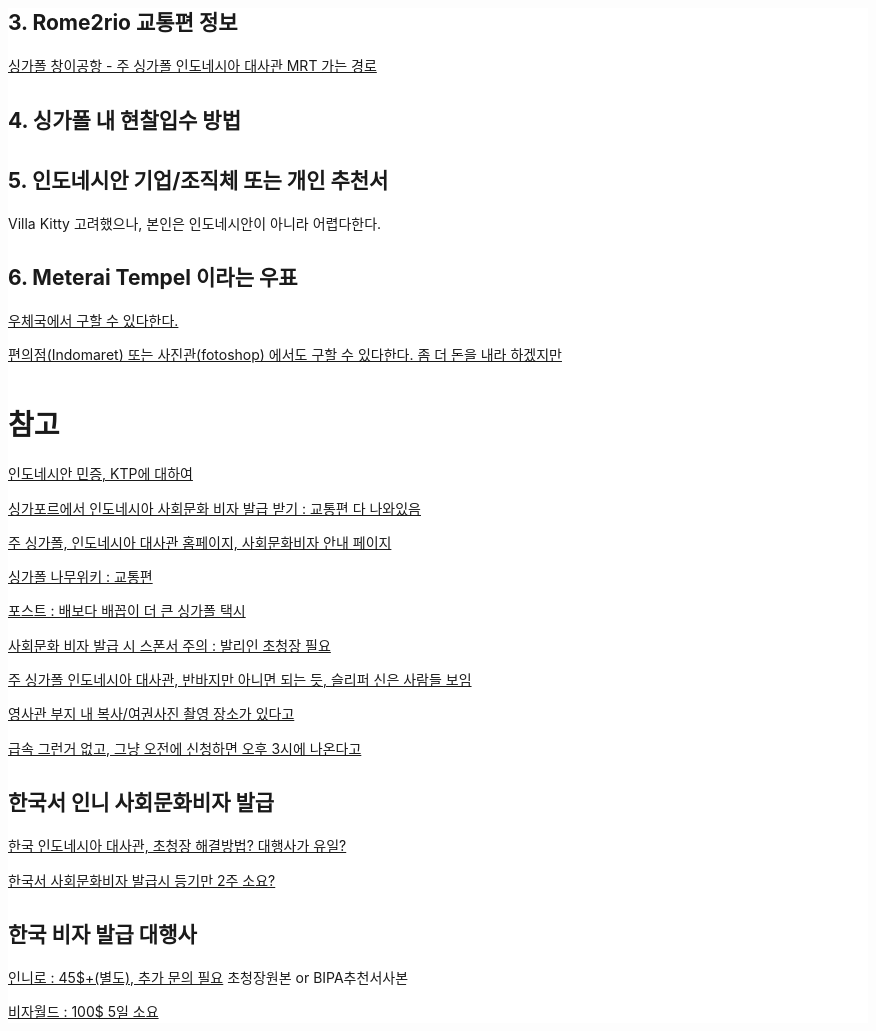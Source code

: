 ## 3. Rome2rio 교통편 정보 
    
[싱가폴 창이공항 - 주 싱가폴 인도네시아 대사관 MRT 가는 경로](https://www.rome2rio.com/map/Changi-Airport-MRT-Station/7-Chatsworth-Rd-Singapore-249761)

## 4. 싱가폴 내 현찰입수 방법

## 5. 인도네시안 기업/조직체 또는 개인 추천서

Villa Kitty 고려했으나, 본인은 인도네시안이 아니라 어렵다한다.

## 6. Meterai Tempel 이라는 우표

[우체국에서 구할 수 있다한다.](https://www.angloinfo.com/how-to/indonesia/money/indonesian-taxes/stamp-duty)

[편의점(Indomaret) 또는 사진관(fotoshop) 에서도 구할 수 있다한다. 좀 더 돈을 내라 하겠지만](http://www.livinginindonesiaforum.org/forum/general/laws-visas-money-matters-and-documents/42844-where-to-find-rp-6000-stamp)

# 참고 

[인도네시안 민증, KTP에 대하여](https://ollagada.github.io/posts/인도네시안-민증-ktp에-대하여)

[싱가포르에서 인도네시아 사회문화 비자 발급 받기 : 교통편 다 나와있음](https://blog.naver.com/sujung91p/220410595214)

[주 싱가폴, 인도네시아 대사관 홈페이지, 사회문화비자 안내 페이지](https://www.kemlu.go.id/singapore/en/immigration-services/Pages/Social_and_Cultural_Visa.aspx)

[싱가폴 나무위키 : 교통편](https://namu.wiki/w/%EC%8B%B1%EA%B0%80%ED%8F%AC%EB%A5%B4#s-9)


[포스트 : 배보다 배꼽이 더 큰 싱가폴 택시](http://blog.daum.net/_blog/BlogTypeView.do?blogid=0JmeI&articleno=7563660#contentDiv)


[사회문화 비자 발급 시 스폰서 주의 : 발리인 초청장 필요](https://www.balikitas.com/single-post/2018/01/19/%EC%82%AC%ED%9A%8C%EB%AC%B8%ED%99%94-%EB%B9%84%EC%9E%90-%EB%B0%9C%EA%B8%89-%EC%8B%9C-%EC%8A%A4%ED%8F%B0%EC%84%9C-%EC%A3%BC%EC%9D%98)

[주 싱가폴 인도네시아 대사관, 반바지만 아니면 되는 듯, 슬리퍼 신은 사람들 보임](https://m.blog.naver.com/PostView.nhn?blogId=sweet006&logNo=220847658677&proxyReferer=https%3A%2F%2Fwww.google.com%2F#SEDOC-1536172547649--143796656_image_5_img)

[영사관 부지 내 복사/여권사진 촬영 장소가 있다고](https://m.blog.naver.com/PostView.nhn?blogId=baim1982&logNo=221491936569&targetKeyword=&targetRecommendationCode=1)

[급속 그런거 없고, 그냥 오전에 신청하면 오후 3시에 나온다고](https://m.blog.naver.com/PostView.nhn?blogId=eternity428&logNo=221223695087&targetKeyword=&targetRecommendationCode=1)


## 한국서 인니 사회문화비자 발급

[한국 인도네시아 대사관, 초청장 해결방법? 대행사가 유일?](https://balisurf.net/qa/117869)

[한국서 사회문화비자 발급시 등기만 2주 소요?](https://m.blog.naver.com/PostView.nhn?blogId=finest_day&logNo=221224067382&proxyReferer=https%3A%2F%2Fblog.naver.com%2Ffinest_day%2F221224067382#SE-1ba5a8d7-26ff-4757-98f7-47cb4ade5d93)

## 한국 비자 발급 대행사

[인니로 : 45$+(별도), 추가 문의 필요](http://www.inniro.co.kr/consulting2/visa.htm?PHPSESSID=c3eea265f1710b1f4bf4f82ab4d71b70)
    초청장원본 or BIPA추천서사본

[비자월드 : 100$ 5일 소요](http://www.visaworld.co.kr/visaview.html?visainfoid=136)